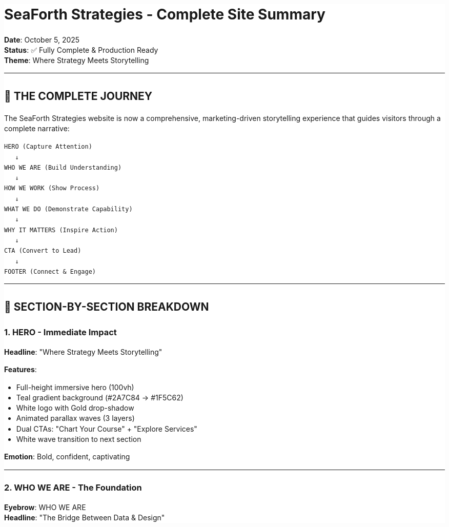 # SeaForth Strategies - Complete Site Summary

**Date**: October 5, 2025  
**Status**: ✅ Fully Complete & Production Ready  
**Theme**: Where Strategy Meets Storytelling

---

## 🌊 **THE COMPLETE JOURNEY**

The SeaForth Strategies website is now a comprehensive, marketing-driven storytelling experience that guides visitors through a complete narrative:

```
HERO (Capture Attention)
   ↓
WHO WE ARE (Build Understanding)
   ↓
HOW WE WORK (Show Process)
   ↓
WHAT WE DO (Demonstrate Capability)
   ↓
WHY IT MATTERS (Inspire Action)
   ↓
CTA (Convert to Lead)
   ↓
FOOTER (Connect & Engage)
```

---

## 📖 **SECTION-BY-SECTION BREAKDOWN**

### **1. HERO - Immediate Impact**
**Headline**: "Where Strategy Meets Storytelling"

**Features**:
- Full-height immersive hero (100vh)
- Teal gradient background (#2A7C84 → #1F5C62)
- White logo with Gold drop-shadow
- Animated parallax waves (3 layers)
- Dual CTAs: "Chart Your Course" + "Explore Services"
- White wave transition to next section

**Emotion**: Bold, confident, captivating

---

### **2. WHO WE ARE - The Foundation**
**Eyebrow**: WHO WE ARE  
**Headline**: "The Bridge Between Data & Design"
